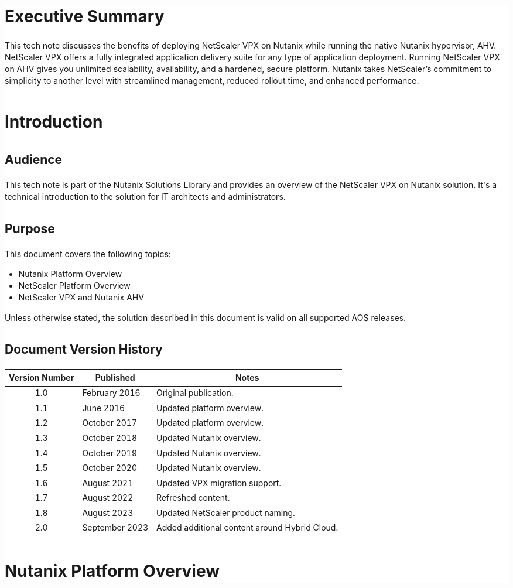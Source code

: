 # Executive Summary

This tech note discusses the benefits of deploying NetScaler VPX on Nutanix while running the native Nutanix hypervisor, AHV. NetScaler VPX offers a fully integrated application delivery suite for any type of application deployment. Running NetScaler VPX on AHV gives you unlimited scalability, availability, and a hardened, secure platform. Nutanix takes NetScaler’s  commitment to simplicity to another level with streamlined management, reduced rollout time, and enhanced performance.

# Introduction

## Audience

This tech note is part of the Nutanix Solutions Library and provides an overview of the NetScaler VPX on Nutanix solution. It's a technical introduction to the solution for IT architects and administrators.

## Purpose

This document covers the following topics:

- Nutanix Platform Overview 
- NetScaler Platform Overview
- NetScaler VPX and Nutanix AHV

Unless otherwise stated, the solution described in this document is valid on all supported AOS releases.

## Document Version History

| **Version Number** | **Published** | **Notes** |
| :---: | --- | --- |
| 1.0 | February 2016 | Original publication. |
| 1.1 | June 2016 | Updated platform overview. |
| 1.2 | October 2017 | Updated platform overview. |
| 1.3 | October 2018 | Updated Nutanix overview. |
| 1.4 | October 2019 | Updated Nutanix overview. |
| 1.5 | October 2020 | Updated Nutanix overview. |
| 1.6 | August 2021 | Updated VPX migration support. |
| 1.7 | August 2022 | Refreshed content. |
| 1.8 | August 2023 | Updated NetScaler product naming. |
| 2.0 | September 2023 | Added additional content around Hybrid Cloud. |

# Nutanix Platform Overview
